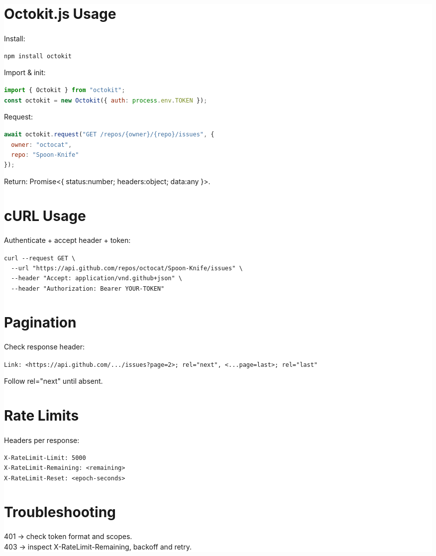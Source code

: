 # Octokit.js Usage

Install:
```
npm install octokit
```  
Import & init:
```js
import { Octokit } from "octokit";
const octokit = new Octokit({ auth: process.env.TOKEN });
```  
Request:
```js
await octokit.request("GET /repos/{owner}/{repo}/issues", {
  owner: "octocat",
  repo: "Spoon-Knife"
});
```  
Return: Promise<{ status:number; headers:object; data:any }>.

# cURL Usage

Authenticate + accept header + token:
```
curl --request GET \
  --url "https://api.github.com/repos/octocat/Spoon-Knife/issues" \
  --header "Accept: application/vnd.github+json" \
  --header "Authorization: Bearer YOUR-TOKEN"
```

# Pagination

Check response header:
```
Link: <https://api.github.com/.../issues?page=2>; rel="next", <...page=last>; rel="last"
```  
Follow rel="next" until absent.

# Rate Limits

Headers per response:
```
X-RateLimit-Limit: 5000
X-RateLimit-Remaining: <remaining>
X-RateLimit-Reset: <epoch-seconds>
```  

# Troubleshooting

401 -> check token format and scopes.  
403 -> inspect X-RateLimit-Remaining, backoff and retry.  
